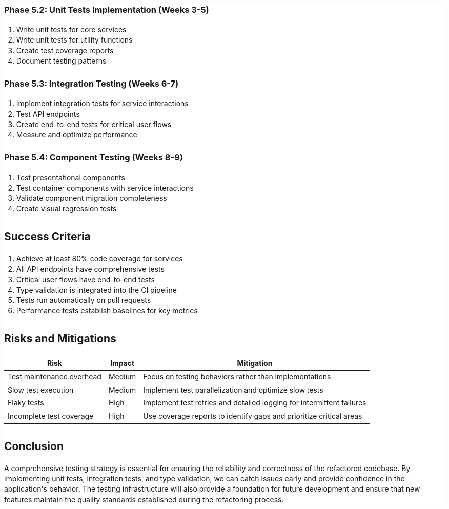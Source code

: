 ### Phase 5.2: Unit Tests Implementation (Weeks 3-5)

1. Write unit tests for core services
2. Write unit tests for utility functions
3. Create test coverage reports
4. Document testing patterns

### Phase 5.3: Integration Testing (Weeks 6-7)

1. Implement integration tests for service interactions
2. Test API endpoints
3. Create end-to-end tests for critical user flows
4. Measure and optimize performance

### Phase 5.4: Component Testing (Weeks 8-9)

1. Test presentational components
2. Test container components with service interactions
3. Validate component migration completeness
4. Create visual regression tests

## Success Criteria

1. Achieve at least 80% code coverage for services
2. All API endpoints have comprehensive tests
3. Critical user flows have end-to-end tests
4. Type validation is integrated into the CI pipeline
5. Tests run automatically on pull requests
6. Performance tests establish baselines for key metrics

## Risks and Mitigations

| Risk | Impact | Mitigation |
|------|--------|------------|
| Test maintenance overhead | Medium | Focus on testing behaviors rather than implementations |
| Slow test execution | Medium | Implement test parallelization and optimize slow tests |
| Flaky tests | High | Implement test retries and detailed logging for intermittent failures |
| Incomplete test coverage | High | Use coverage reports to identify gaps and prioritize critical areas |

## Conclusion

A comprehensive testing strategy is essential for ensuring the reliability and correctness of the refactored codebase. By implementing unit tests, integration tests, and type validation, we can catch issues early and provide confidence in the application's behavior. The testing infrastructure will also provide a foundation for future development and ensure that new features maintain the quality standards established during the refactoring process. 